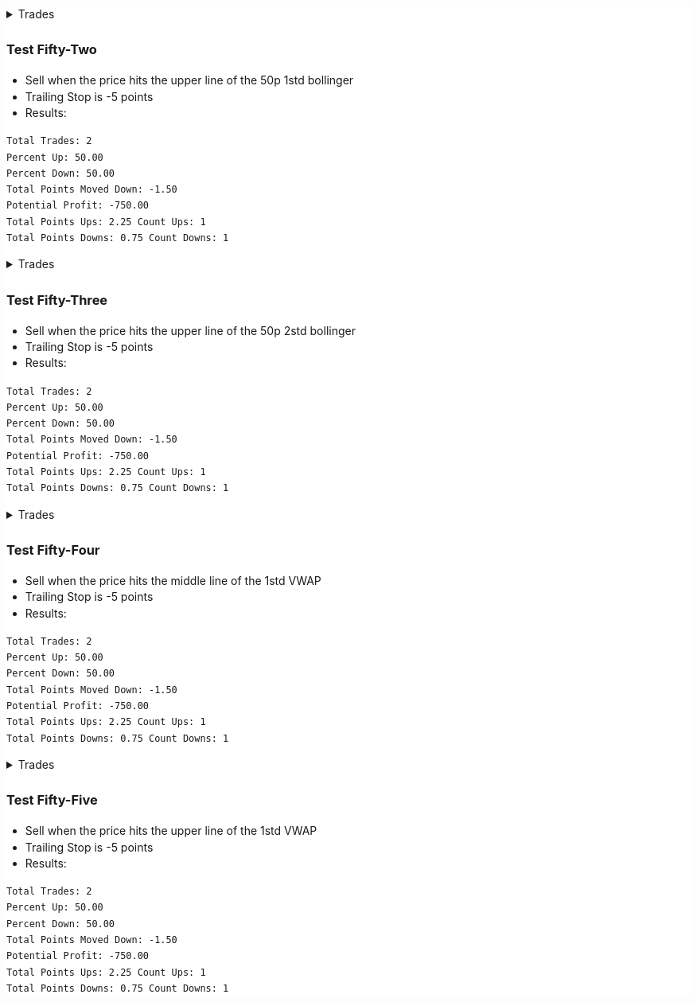 
<details><summary>Trades</summary></details>

### Test Fifty-Two
* Sell when the price hits the upper line of the 50p 1std bollinger
* Trailing Stop is -5 points
* Results:
```
Total Trades: 2
Percent Up: 50.00
Percent Down: 50.00
Total Points Moved Down: -1.50
Potential Profit: -750.00
Total Points Ups: 2.25 Count Ups: 1
Total Points Downs: 0.75 Count Downs: 1
```

<details><summary>Trades</summary></details>

### Test Fifty-Three
* Sell when the price hits the upper line of the 50p 2std bollinger
* Trailing Stop is -5 points
* Results:
```
Total Trades: 2
Percent Up: 50.00
Percent Down: 50.00
Total Points Moved Down: -1.50
Potential Profit: -750.00
Total Points Ups: 2.25 Count Ups: 1
Total Points Downs: 0.75 Count Downs: 1
```

<details><summary>Trades</summary></details>

### Test Fifty-Four
* Sell when the price hits the middle line of the 1std VWAP
* Trailing Stop is -5 points
* Results:
```
Total Trades: 2
Percent Up: 50.00
Percent Down: 50.00
Total Points Moved Down: -1.50
Potential Profit: -750.00
Total Points Ups: 2.25 Count Ups: 1
Total Points Downs: 0.75 Count Downs: 1
```

<details><summary>Trades</summary></details>

### Test Fifty-Five
* Sell when the price hits the upper line of the 1std VWAP
* Trailing Stop is -5 points
* Results:
```
Total Trades: 2
Percent Up: 50.00
Percent Down: 50.00
Total Points Moved Down: -1.50
Potential Profit: -750.00
Total Points Ups: 2.25 Count Ups: 1
Total Points Downs: 0.75 Count Downs: 1
```
